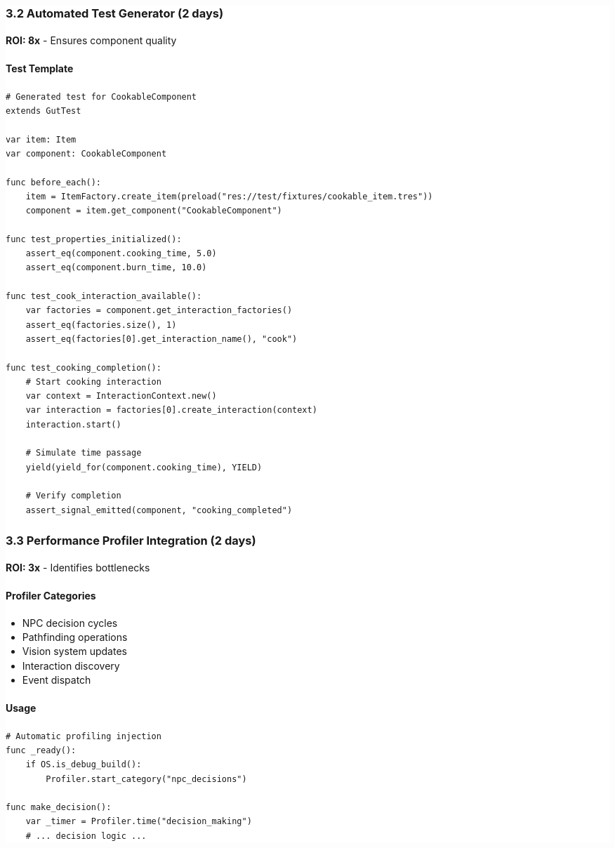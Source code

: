 ### 3.2 Automated Test Generator (2 days)
**ROI: 8x** - Ensures component quality

#### Test Template
```gdscript
# Generated test for CookableComponent
extends GutTest

var item: Item
var component: CookableComponent

func before_each():
    item = ItemFactory.create_item(preload("res://test/fixtures/cookable_item.tres"))
    component = item.get_component("CookableComponent")
    
func test_properties_initialized():
    assert_eq(component.cooking_time, 5.0)
    assert_eq(component.burn_time, 10.0)
    
func test_cook_interaction_available():
    var factories = component.get_interaction_factories()
    assert_eq(factories.size(), 1)
    assert_eq(factories[0].get_interaction_name(), "cook")
    
func test_cooking_completion():
    # Start cooking interaction
    var context = InteractionContext.new()
    var interaction = factories[0].create_interaction(context)
    interaction.start()
    
    # Simulate time passage
    yield(yield_for(component.cooking_time), YIELD)
    
    # Verify completion
    assert_signal_emitted(component, "cooking_completed")
```

### 3.3 Performance Profiler Integration (2 days)
**ROI: 3x** - Identifies bottlenecks

#### Profiler Categories
- NPC decision cycles
- Pathfinding operations
- Vision system updates
- Interaction discovery
- Event dispatch

#### Usage
```gdscript
# Automatic profiling injection
func _ready():
    if OS.is_debug_build():
        Profiler.start_category("npc_decisions")
        
func make_decision():
    var _timer = Profiler.time("decision_making")
    # ... decision logic ...
```
